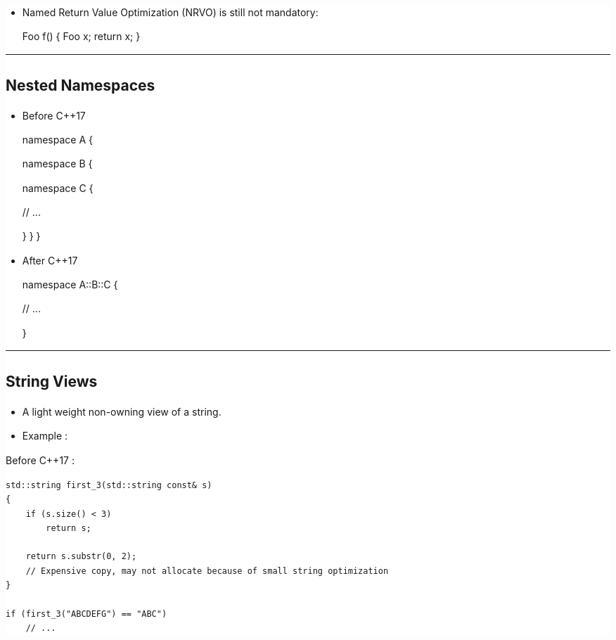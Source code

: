 - Named Return Value Optimization (NRVO) is still not mandatory:

    Foo f()
    {
        Foo x;
        return x;
    }

------------------
Nested Namespaces
------------------

- Before C++17

    namespace A
    {

    namespace B
    {

    namespace C
    {

    // ...

    }
    }
    }

- After C++17

    namespace A::B::C
    {

    // ...

    }


------------
String Views
------------

- A light weight non-owning view of a string.

- Example :

Before C++17 :

    std::string first_3(std::string const& s)
    {
        if (s.size() < 3)
            return s;

        return s.substr(0, 2);
        // Expensive copy, may not allocate because of small string optimization
    }

    if (first_3("ABCDEFG") == "ABC")
        // ...
